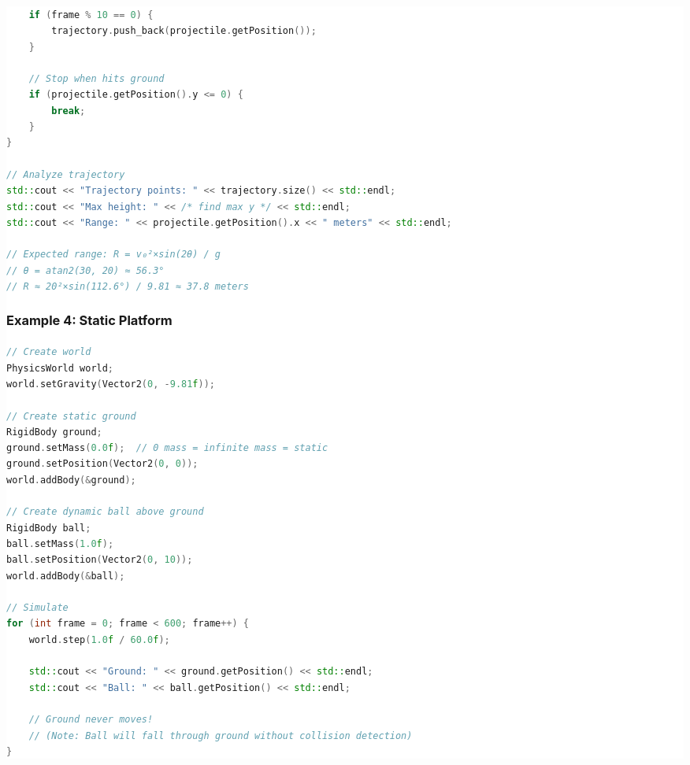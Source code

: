 ```cpp
    if (frame % 10 == 0) {
        trajectory.push_back(projectile.getPosition());
    }

    // Stop when hits ground
    if (projectile.getPosition().y <= 0) {
        break;
    }
}

// Analyze trajectory
std::cout << "Trajectory points: " << trajectory.size() << std::endl;
std::cout << "Max height: " << /* find max y */ << std::endl;
std::cout << "Range: " << projectile.getPosition().x << " meters" << std::endl;

// Expected range: R = v₀²×sin(2θ) / g
// θ = atan2(30, 20) ≈ 56.3°
// R ≈ 20²×sin(112.6°) / 9.81 ≈ 37.8 meters
```

### Example 4: Static Platform

```cpp
// Create world
PhysicsWorld world;
world.setGravity(Vector2(0, -9.81f));

// Create static ground
RigidBody ground;
ground.setMass(0.0f);  // 0 mass = infinite mass = static
ground.setPosition(Vector2(0, 0));
world.addBody(&ground);

// Create dynamic ball above ground
RigidBody ball;
ball.setMass(1.0f);
ball.setPosition(Vector2(0, 10));
world.addBody(&ball);

// Simulate
for (int frame = 0; frame < 600; frame++) {
    world.step(1.0f / 60.0f);

    std::cout << "Ground: " << ground.getPosition() << std::endl;
    std::cout << "Ball: " << ball.getPosition() << std::endl;

    // Ground never moves!
    // (Note: Ball will fall through ground without collision detection)
}
```
